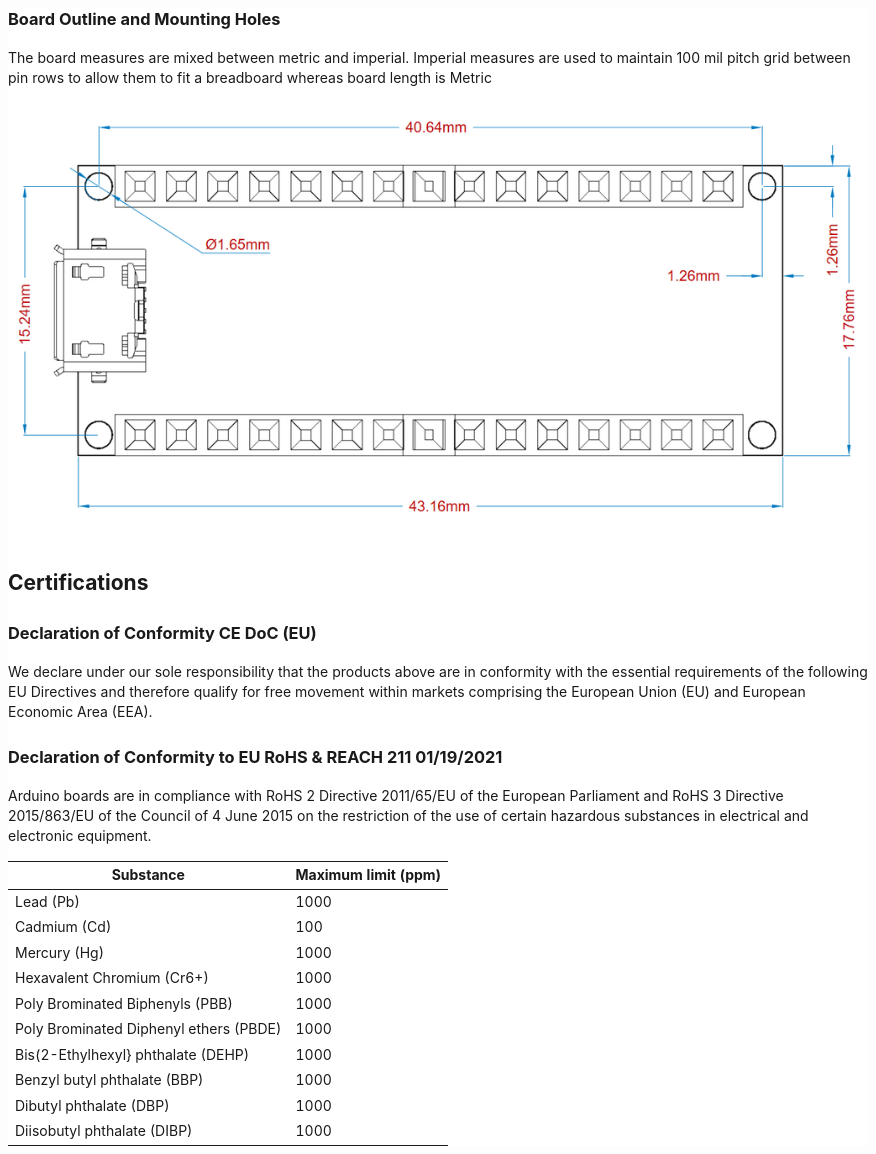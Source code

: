 ### Board Outline and Mounting Holes

The board measures are mixed between metric and imperial. Imperial measures are used to maintain 100 mil pitch grid between pin rows to allow them to fit a breadboard whereas board length is Metric

![Board layout](assets/outline.png)

## Certifications

### Declaration of Conformity CE DoC (EU)

We declare under our sole responsibility that the products above are in conformity with the essential requirements of the following EU Directives and therefore qualify for free movement within markets comprising the European Union (EU) and European Economic Area (EEA).

### Declaration of Conformity to EU RoHS & REACH 211 01/19/2021

Arduino boards are in compliance with RoHS 2 Directive 2011/65/EU of the European Parliament and RoHS 3 Directive 2015/863/EU of the Council of 4 June 2015 on the restriction of the use of certain hazardous substances in electrical and electronic equipment.

| Substance                              | **Maximum limit (ppm)** |
|----------------------------------------|-------------------------|
| Lead (Pb)                              | 1000                    |
| Cadmium (Cd)                           | 100                     |
| Mercury (Hg)                           | 1000                    |
| Hexavalent Chromium (Cr6+)             | 1000                    |
| Poly Brominated Biphenyls (PBB)        | 1000                    |
| Poly Brominated Diphenyl ethers (PBDE) | 1000                    |
| Bis(2-Ethylhexyl} phthalate (DEHP)     | 1000                    |
| Benzyl butyl phthalate (BBP)           | 1000                    |
| Dibutyl phthalate (DBP)                | 1000                    |
| Diisobutyl phthalate (DIBP)            | 1000                    |
